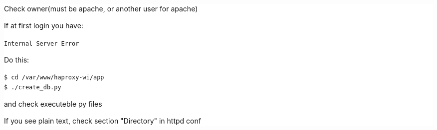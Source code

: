 Check owner(must be apache, or another user for apache)

If at first login you have:
```
Internal Server Error
```

Do this:
```
$ cd /var/www/haproxy-wi/app
$ ./create_db.py
```
and check executeble py files

If you see plain text, check section "Directory" in httpd conf
